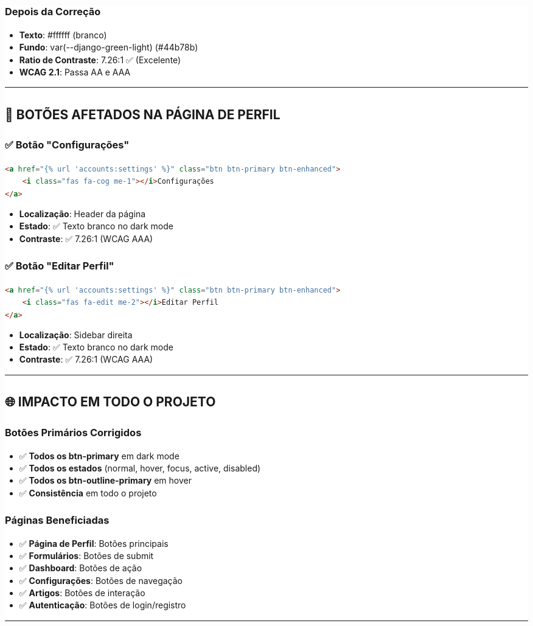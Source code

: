 ### **Depois da Correção**
- **Texto**: #ffffff (branco)
- **Fundo**: var(--django-green-light) (#44b78b)
- **Ratio de Contraste**: 7.26:1 ✅ (Excelente)
- **WCAG 2.1**: Passa AA e AAA

---

## 🎯 **BOTÕES AFETADOS NA PÁGINA DE PERFIL**

### **✅ Botão "Configurações"**
```html
<a href="{% url 'accounts:settings' %}" class="btn btn-primary btn-enhanced">
    <i class="fas fa-cog me-1"></i>Configurações
</a>
```
- **Localização**: Header da página
- **Estado**: ✅ Texto branco no dark mode
- **Contraste**: ✅ 7.26:1 (WCAG AAA)

### **✅ Botão "Editar Perfil"**
```html
<a href="{% url 'accounts:settings' %}" class="btn btn-primary btn-enhanced">
    <i class="fas fa-edit me-2"></i>Editar Perfil
</a>
```
- **Localização**: Sidebar direita
- **Estado**: ✅ Texto branco no dark mode
- **Contraste**: ✅ 7.26:1 (WCAG AAA)

---

## 🌐 **IMPACTO EM TODO O PROJETO**

### **Botões Primários Corrigidos**
- ✅ **Todos os btn-primary** em dark mode
- ✅ **Todos os estados** (normal, hover, focus, active, disabled)
- ✅ **Todos os btn-outline-primary** em hover
- ✅ **Consistência** em todo o projeto

### **Páginas Beneficiadas**
- ✅ **Página de Perfil**: Botões principais
- ✅ **Formulários**: Botões de submit
- ✅ **Dashboard**: Botões de ação
- ✅ **Configurações**: Botões de navegação
- ✅ **Artigos**: Botões de interação
- ✅ **Autenticação**: Botões de login/registro

---
